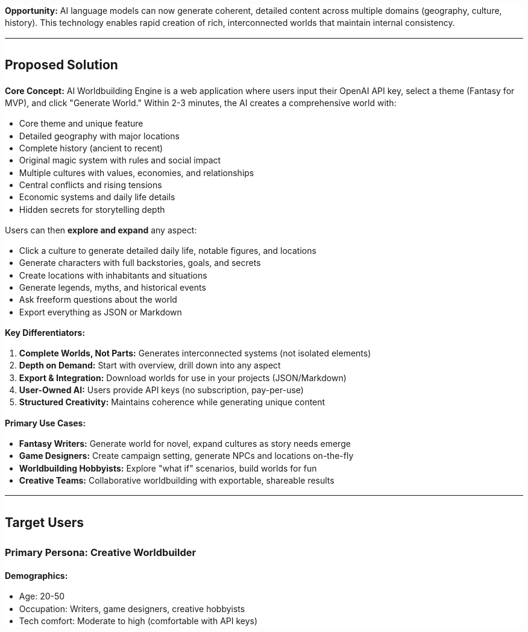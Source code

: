 **Opportunity:**
AI language models can now generate coherent, detailed content across multiple domains (geography, culture, history). This technology enables rapid creation of rich, interconnected worlds that maintain internal consistency.

---

## Proposed Solution

**Core Concept:**
AI Worldbuilding Engine is a web application where users input their OpenAI API key, select a theme (Fantasy for MVP), and click "Generate World." Within 2-3 minutes, the AI creates a comprehensive world with:
- Core theme and unique feature
- Detailed geography with major locations
- Complete history (ancient to recent)
- Original magic system with rules and social impact
- Multiple cultures with values, economies, and relationships
- Central conflicts and rising tensions
- Economic systems and daily life details
- Hidden secrets for storytelling depth

Users can then **explore and expand** any aspect:
- Click a culture to generate detailed daily life, notable figures, and locations
- Generate characters with full backstories, goals, and secrets
- Create locations with inhabitants and situations
- Generate legends, myths, and historical events
- Ask freeform questions about the world
- Export everything as JSON or Markdown

**Key Differentiators:**
1. **Complete Worlds, Not Parts:** Generates interconnected systems (not isolated elements)
2. **Depth on Demand:** Start with overview, drill down into any aspect
3. **Export & Integration:** Download worlds for use in your projects (JSON/Markdown)
4. **User-Owned AI:** Users provide API keys (no subscription, pay-per-use)
5. **Structured Creativity:** Maintains coherence while generating unique content

**Primary Use Cases:**
- **Fantasy Writers:** Generate world for novel, expand cultures as story needs emerge
- **Game Designers:** Create campaign setting, generate NPCs and locations on-the-fly
- **Worldbuilding Hobbyists:** Explore "what if" scenarios, build worlds for fun
- **Creative Teams:** Collaborative worldbuilding with exportable, shareable results

---

## Target Users

### Primary Persona: Creative Worldbuilder

**Demographics:**
- Age: 20-50
- Occupation: Writers, game designers, creative hobbyists
- Tech comfort: Moderate to high (comfortable with API keys)

